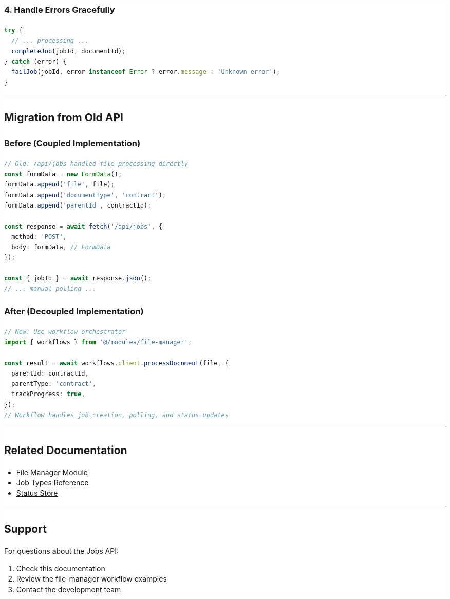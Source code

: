 ### 4. Handle Errors Gracefully

```typescript
try {
  // ... processing ...
  completeJob(jobId, documentId);
} catch (error) {
  failJob(jobId, error instanceof Error ? error.message : 'Unknown error');
}
```

---

## Migration from Old API

### Before (Coupled Implementation)

```typescript
// Old: /api/jobs handled file processing directly
const formData = new FormData();
formData.append('file', file);
formData.append('documentType', 'contract');
formData.append('parentId', contractId);

const response = await fetch('/api/jobs', {
  method: 'POST',
  body: formData, // FormData
});

const { jobId } = await response.json();
// ... manual polling ...
```

### After (Decoupled Implementation)

```typescript
// New: Use workflow orchestrator
import { workflows } from '@/modules/file-manager';

const result = await workflows.client.processDocument(file, {
  parentId: contractId,
  parentType: 'contract',
  trackProgress: true,
});
// Workflow handles job creation, polling, and status updates
```

---

## Related Documentation

- [File Manager Module](../../../modules/file-manager/README.md)
- [Job Types Reference](../../../modules/core/jobs/job.types.ts)
- [Status Store](../../../stores/statusStore.ts)

---

## Support

For questions about the Jobs API:

1. Check this documentation
2. Review the file-manager workflow examples
3. Contact the development team
